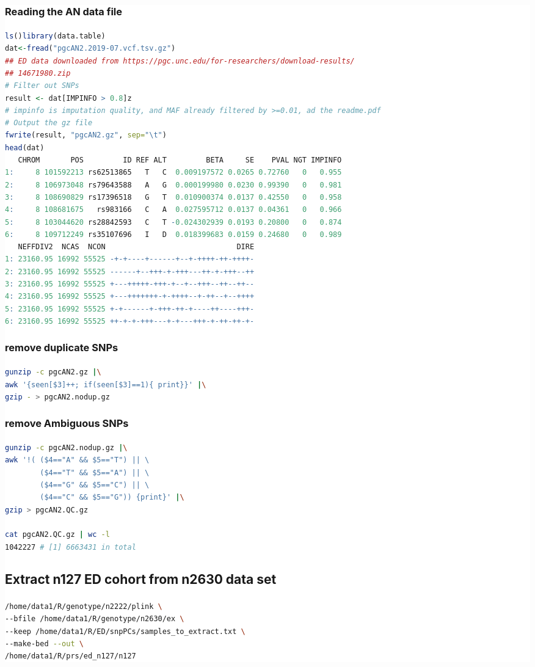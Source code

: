 ### Reading the AN data file
```r
ls()library(data.table)
dat<-fread("pgcAN2.2019-07.vcf.tsv.gz")
## ED data downloaded from https://pgc.unc.edu/for-researchers/download-results/
## 14671980.zip
# Filter out SNPs
result <- dat[IMPINFO > 0.8]z
# impinfo is imputation quality, and MAF already filtered by >=0.01, ad the readme.pdf
# Output the gz file
fwrite(result, "pgcAN2.gz", sep="\t")
head(dat)
   CHROM       POS         ID REF ALT         BETA     SE    PVAL NGT IMPINFO
1:     8 101592213 rs62513865   T   C  0.009197572 0.0265 0.72760   0   0.955
2:     8 106973048 rs79643588   A   G  0.000199980 0.0230 0.99390   0   0.981
3:     8 108690829 rs17396518   G   T  0.010900374 0.0137 0.42550   0   0.958
4:     8 108681675   rs983166   C   A  0.027595712 0.0137 0.04361   0   0.966
5:     8 103044620 rs28842593   C   T -0.024302939 0.0193 0.20800   0   0.874
6:     8 109712249 rs35107696   I   D  0.018399683 0.0159 0.24680   0   0.989
   NEFFDIV2  NCAS  NCON                              DIRE
1: 23160.95 16992 55525 -+-+----+------+--+-++++-++-++++-
2: 23160.95 16992 55525 ------+--+++-+-+++---++-+-+++--++
3: 23160.95 16992 55525 +---+++++-+++-+--+--+++--++--++--
4: 23160.95 16992 55525 +---+++++++-+-++++--+-++--+--++++
5: 23160.95 16992 55525 +-+------+-+++-++-+----++----+++-
6: 23160.95 16992 55525 ++-+-+-+++---+-+---+++-+-++-++-+-

```

### remove duplicate SNPs
```bash 
gunzip -c pgcAN2.gz |\
awk '{seen[$3]++; if(seen[$3]==1){ print}}' |\
gzip - > pgcAN2.nodup.gz
```

### remove Ambiguous SNPs
```bash
gunzip -c pgcAN2.nodup.gz |\
awk '!( ($4=="A" && $5=="T") || \
        ($4=="T" && $5=="A") || \
        ($4=="G" && $5=="C") || \
        ($4=="C" && $5=="G")) {print}' |\
gzip > pgcAN2.QC.gz

cat pgcAN2.QC.gz | wc -l
1042227 # [1] 6663431 in total
```




## Extract n127 ED cohort from n2630 data set
```bash
/home/data1/R/genotype/n2222/plink \
--bfile /home/data1/R/genotype/n2630/ex \
--keep /home/data1/R/ED/snpPCs/samples_to_extract.txt \
--make-bed --out \
/home/data1/R/prs/ed_n127/n127
```
